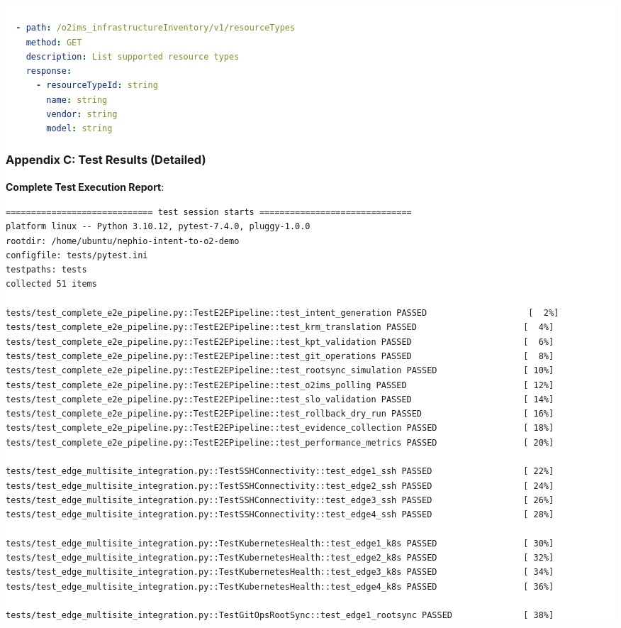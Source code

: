 ```yaml

  - path: /o2ims_infrastructureInventory/v1/resourceTypes
    method: GET
    description: List supported resource types
    response:
      - resourceTypeId: string
        name: string
        vendor: string
        model: string
```

### Appendix C: Test Results (Detailed)

**Complete Test Execution Report**:

```
============================= test session starts ==============================
platform linux -- Python 3.10.12, pytest-7.4.0, pluggy-1.0.0
rootdir: /home/ubuntu/nephio-intent-to-o2-demo
configfile: tests/pytest.ini
testpaths: tests
collected 51 items

tests/test_complete_e2e_pipeline.py::TestE2EPipeline::test_intent_generation PASSED                    [  2%]
tests/test_complete_e2e_pipeline.py::TestE2EPipeline::test_krm_translation PASSED                     [  4%]
tests/test_complete_e2e_pipeline.py::TestE2EPipeline::test_kpt_validation PASSED                      [  6%]
tests/test_complete_e2e_pipeline.py::TestE2EPipeline::test_git_operations PASSED                      [  8%]
tests/test_complete_e2e_pipeline.py::TestE2EPipeline::test_rootsync_simulation PASSED                 [ 10%]
tests/test_complete_e2e_pipeline.py::TestE2EPipeline::test_o2ims_polling PASSED                       [ 12%]
tests/test_complete_e2e_pipeline.py::TestE2EPipeline::test_slo_validation PASSED                      [ 14%]
tests/test_complete_e2e_pipeline.py::TestE2EPipeline::test_rollback_dry_run PASSED                    [ 16%]
tests/test_complete_e2e_pipeline.py::TestE2EPipeline::test_evidence_collection PASSED                 [ 18%]
tests/test_complete_e2e_pipeline.py::TestE2EPipeline::test_performance_metrics PASSED                 [ 20%]

tests/test_edge_multisite_integration.py::TestSSHConnectivity::test_edge1_ssh PASSED                  [ 22%]
tests/test_edge_multisite_integration.py::TestSSHConnectivity::test_edge2_ssh PASSED                  [ 24%]
tests/test_edge_multisite_integration.py::TestSSHConnectivity::test_edge3_ssh PASSED                  [ 26%]
tests/test_edge_multisite_integration.py::TestSSHConnectivity::test_edge4_ssh PASSED                  [ 28%]

tests/test_edge_multisite_integration.py::TestKubernetesHealth::test_edge1_k8s PASSED                 [ 30%]
tests/test_edge_multisite_integration.py::TestKubernetesHealth::test_edge2_k8s PASSED                 [ 32%]
tests/test_edge_multisite_integration.py::TestKubernetesHealth::test_edge3_k8s PASSED                 [ 34%]
tests/test_edge_multisite_integration.py::TestKubernetesHealth::test_edge4_k8s PASSED                 [ 36%]

tests/test_edge_multisite_integration.py::TestGitOpsRootSync::test_edge1_rootsync PASSED              [ 38%]
```
